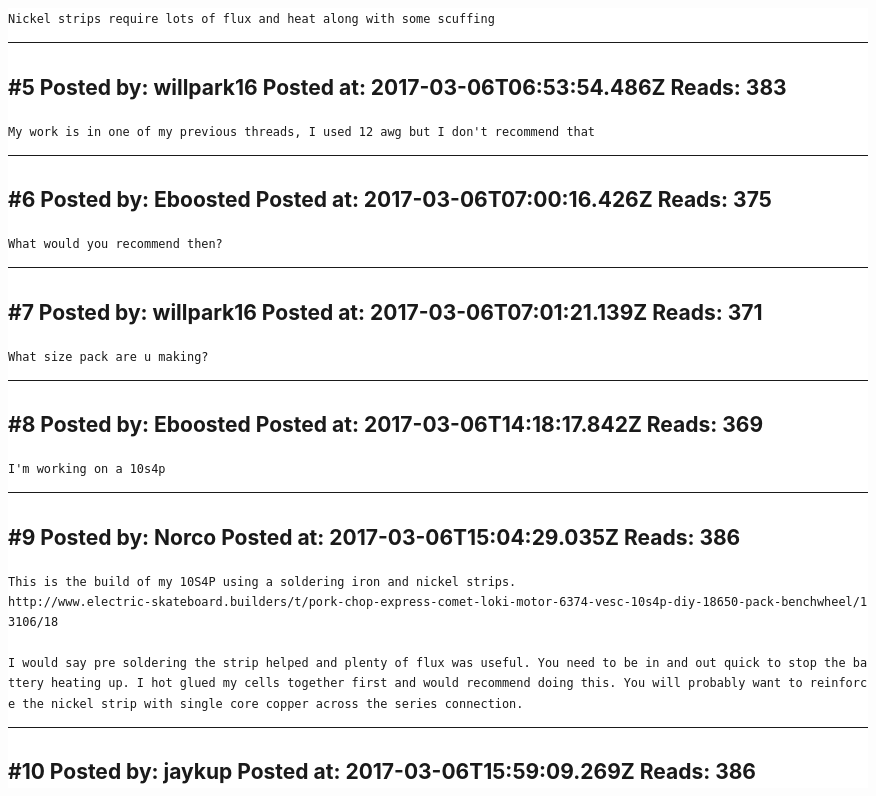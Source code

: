```
Nickel strips require lots of flux and heat along with some scuffing
```

---
## \#5 Posted by: willpark16 Posted at: 2017-03-06T06:53:54.486Z Reads: 383

```
My work is in one of my previous threads, I used 12 awg but I don't recommend that
```

---
## \#6 Posted by: Eboosted Posted at: 2017-03-06T07:00:16.426Z Reads: 375

```
What would you recommend then?
```

---
## \#7 Posted by: willpark16 Posted at: 2017-03-06T07:01:21.139Z Reads: 371

```
What size pack are u making?
```

---
## \#8 Posted by: Eboosted Posted at: 2017-03-06T14:18:17.842Z Reads: 369

```
I'm working on a 10s4p
```

---
## \#9 Posted by: Norco Posted at: 2017-03-06T15:04:29.035Z Reads: 386

```
This is the build of my 10S4P using a soldering iron and nickel strips. 
http://www.electric-skateboard.builders/t/pork-chop-express-comet-loki-motor-6374-vesc-10s4p-diy-18650-pack-benchwheel/13106/18

I would say pre soldering the strip helped and plenty of flux was useful. You need to be in and out quick to stop the battery heating up. I hot glued my cells together first and would recommend doing this. You will probably want to reinforce the nickel strip with single core copper across the series connection.
```

---
## \#10 Posted by: jaykup Posted at: 2017-03-06T15:59:09.269Z Reads: 386
